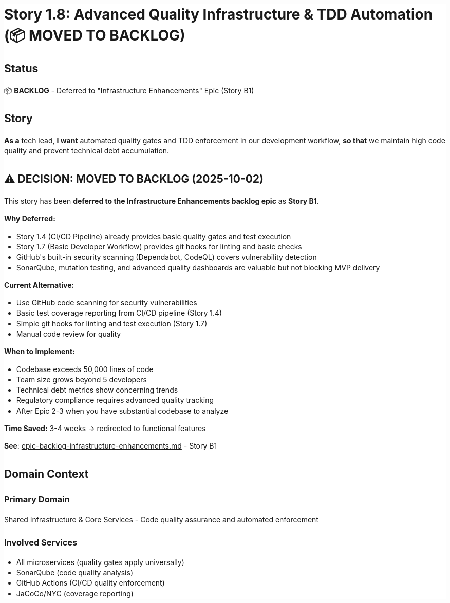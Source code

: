# Story 1.8: Advanced Quality Infrastructure & TDD Automation (📦 MOVED TO BACKLOG)

## Status
📦 **BACKLOG** - Deferred to "Infrastructure Enhancements" Epic (Story B1)

## Story
**As a** tech lead,
**I want** automated quality gates and TDD enforcement in our development workflow,
**so that** we maintain high code quality and prevent technical debt accumulation.

## ⚠️ DECISION: MOVED TO BACKLOG (2025-10-02)

This story has been **deferred to the Infrastructure Enhancements backlog epic** as **Story B1**.

**Why Deferred:**
- Story 1.4 (CI/CD Pipeline) already provides basic quality gates and test execution
- Story 1.7 (Basic Developer Workflow) provides git hooks for linting and basic checks
- GitHub's built-in security scanning (Dependabot, CodeQL) covers vulnerability detection
- SonarQube, mutation testing, and advanced quality dashboards are valuable but not blocking MVP delivery

**Current Alternative:**
- Use GitHub code scanning for security vulnerabilities
- Basic test coverage reporting from CI/CD pipeline (Story 1.4)
- Simple git hooks for linting and test execution (Story 1.7)
- Manual code review for quality

**When to Implement:**
- Codebase exceeds 50,000 lines of code
- Team size grows beyond 5 developers
- Technical debt metrics show concerning trends
- Regulatory compliance requires advanced quality tracking
- After Epic 2-3 when you have substantial codebase to analyze

**Time Saved:** 3-4 weeks → redirected to functional features

**See**: [epic-backlog-infrastructure-enhancements.md](../prd/epic-backlog-infrastructure-enhancements.md) - Story B1

## Domain Context

### Primary Domain
Shared Infrastructure & Core Services - Code quality assurance and automated enforcement

### Involved Services
- All microservices (quality gates apply universally)
- SonarQube (code quality analysis)
- GitHub Actions (CI/CD quality enforcement)
- JaCoCo/NYC (coverage reporting)
